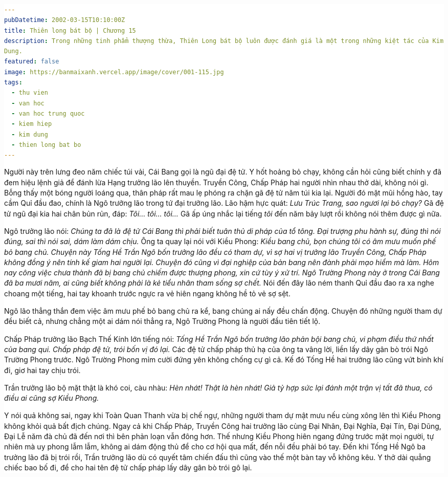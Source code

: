 ```yaml
---
pubDatetime: 2002-03-15T10:10:00Z
title: Thiên long bát bộ | Chương 15
description: Trong những tinh phẩm thượng thừa, Thiên Long bát bộ luôn được đánh giá là một trong những kiệt tác của Kim Dung.
featured: false
image: https://banmaixanh.vercel.app/image/cover/001-115.jpg
tags:
  - thu vien
  - van hoc
  - van hoc trung quoc
  - kiem hiep
  - kim dung
  - thien long bat bo
---
```


Người này trên lưng đeo năm chiếc túi vải, Cái Bang gọi là ngũ đại đệ tử. Y hốt hoảng bỏ chạy, không cần hỏi cũng biết chính y đã đem hiệu lệnh giả để đánh lừa Hạng trưởng lão lên thuyền. Truyền Công, Chấp Pháp hai người nhìn nhau thở dài, không nói gì. Bỗng thấy một bóng người loáng qua, thân pháp rất mau lẹ phóng ra chặn gã đệ tử năm túi kia lại. Người đó mặt mũi hồng hào, tay cầm Quỉ đầu đao, chính là Ngô trưởng lão trong tứ đại trưởng lão. Lão hậm hực quát: _Lưu Trúc Trang, sao ngươi lại bỏ chạy?_ Gã đệ tử ngũ đại kia hai chân bủn rủn, đáp: _Tôi… tôi… tôi…_ Gã ấp úng nhắc lại tiếng _tôi_ đến năm bảy lượt rồi không nói thêm được gì nữa.

Ngô trưởng lão nói: _Chúng ta đã là đệ tử Cái Bang thì phải biết tuân thủ di pháp của tổ tông. Đại trượng phu hành sự, đúng thì nói đúng, sai thì nói sai, dám làm dám chịu._ Ông ta quay lại nói với Kiều Phong: _Kiều bang chủ, bọn chúng tôi có âm mưu muốn phế bỏ bang chủ. Chuyện này Tống Hề Trần Ngô bốn trưởng lão đều có tham dự, vì sợ hai vị trưởng lão Truyền Công, Chấp Pháp không đồng ý nên tính kế giam hai người lại. Chuyện đó cũng vì đại nghiệp của bản bang nên đành phải mạo hiểm mà làm. Hôm nay công việc chưa thành đã bị bang chủ chiếm được thượng phong, xin cứ tùy ý xử trí. Ngô Trường Phong này ở trong Cái Bang đã ba mươi năm, ai cũng biết không phải là kẻ tiểu nhân tham sống sợ chết._ Nói đến đây lão ném thanh Quỉ đầu đao ra xa nghe choang một tiếng, hai tay khoanh trước ngực ra vẻ hiên ngang không hề tỏ vẻ sợ sệt.

Ngô lão thẳng thắn đem việc âm mưu phế bỏ bang chủ ra kể, bang chúng ai nấy đều chấn động. Chuyện đó những người tham dự đều biết cả, nhưng chẳng một ai dám nói thẳng ra, Ngô Trường Phong là người đầu tiên tiết lộ.

Chấp Pháp trưởng lão Bạch Thế Kính lớn tiếng nói: _Tống Hề Trần Ngô bốn trưởng lão phản bội bang chủ, vi phạm điều thứ nhất của bang qui. Chấp pháp đệ tử, trói bốn vị đó lại._ Các đệ tử chấp pháp thủ hạ của ông ta vâng lời, liền lấy dây gân bò trói Ngô Trường Phong trước. Ngô Trường Phong mỉm cười đứng yên không chống cự gì cả. Kế đó Tống Hề hai trưởng lão cũng vứt binh khí đi, giơ hai tay chịu trói.

Trần trưởng lão bộ mặt thật là khó coi, càu nhàu: _Hèn nhát! Thật là hèn nhát! Giả tỷ hợp sức lại đánh một trận vị tất đã thua, có điều ai cũng sợ Kiều Phong._

Y nói quả không sai, ngay khi Toàn Quan Thanh vừa bị chế ngự, những người tham dự mật mưu nếu cùng xông lên thì Kiều Phong không khỏi quả bất địch chúng. Ngay cả khi Chấp Pháp, Truyền Công hai trưởng lão cùng Đại Nhân, Đại Nghĩa, Đại Tín, Đại Dũng, Đại Lễ năm đà chủ đã đến nơi thì bên phản loạn vẫn đông hơn. Thế nhưng Kiều Phong hiên ngang đứng trước mặt mọi người, tự nhiên mà uy phong lẫm lẫm, không ai dám động thủ để cho cơ hội qua mất, đến nỗi đều phải bó tay. Đến khi Tống Hề Ngô ba trưởng lão đã bị trói rồi, Trần trưởng lão dù có quyết tâm chiến đấu thì cũng vào thế một bàn tay vỗ không kêu. Y thở dài quẳng chiếc bao bố đi, để cho hai tên đệ tử chấp pháp lấy dây gân bò trói gô lại.
